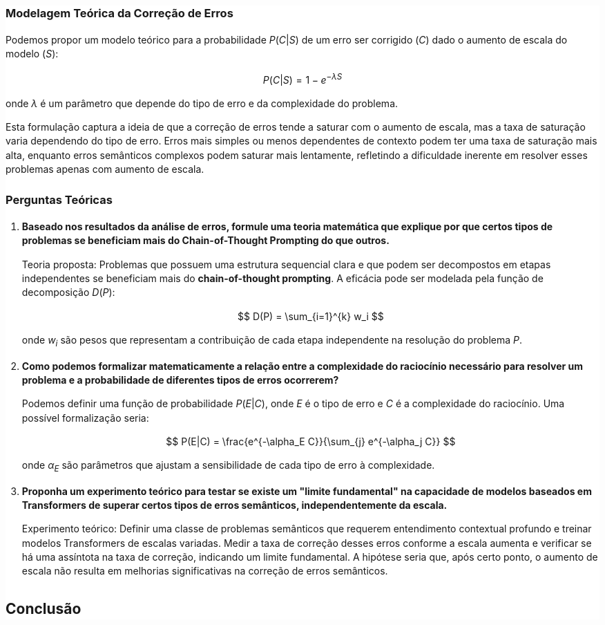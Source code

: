### Modelagem Teórica da Correção de Erros

Podemos propor um modelo teórico para a probabilidade $P(C|S)$ de um erro ser corrigido ($C$) dado o aumento de escala do modelo ($S$):

$$
P(C|S) = 1 - e^{-\lambda S}
$$

onde $\lambda$ é um parâmetro que depende do tipo de erro e da complexidade do problema.

Esta formulação captura a ideia de que a correção de erros tende a saturar com o aumento de escala, mas a taxa de saturação varia dependendo do tipo de erro. Erros mais simples ou menos dependentes de contexto podem ter uma taxa de saturação mais alta, enquanto erros semânticos complexos podem saturar mais lentamente, refletindo a dificuldade inerente em resolver esses problemas apenas com aumento de escala.

### Perguntas Teóricas

1. **Baseado nos resultados da análise de erros, formule uma teoria matemática que explique por que certos tipos de problemas se beneficiam mais do Chain-of-Thought Prompting do que outros.**

   Teoria proposta: Problemas que possuem uma estrutura sequencial clara e que podem ser decompostos em etapas independentes se beneficiam mais do **chain-of-thought prompting**. A eficácia pode ser modelada pela função de decomposição $D(P)$:

   $$
   D(P) = \sum_{i=1}^{k} w_i
   $$

   onde $w_i$ são pesos que representam a contribuição de cada etapa independente na resolução do problema $P$.

2. **Como podemos formalizar matematicamente a relação entre a complexidade do raciocínio necessário para resolver um problema e a probabilidade de diferentes tipos de erros ocorrerem?**

   Podemos definir uma função de probabilidade $P(E|C)$, onde $E$ é o tipo de erro e $C$ é a complexidade do raciocínio. Uma possível formalização seria:

   $$
   P(E|C) = \frac{e^{-\alpha_E C}}{\sum_{j} e^{-\alpha_j C}}
   $$

   onde $\alpha_E$ são parâmetros que ajustam a sensibilidade de cada tipo de erro à complexidade.

3. **Proponha um experimento teórico para testar se existe um "limite fundamental" na capacidade de modelos baseados em Transformers de superar certos tipos de erros semânticos, independentemente da escala.**

   Experimento teórico: Definir uma classe de problemas semânticos que requerem entendimento contextual profundo e treinar modelos Transformers de escalas variadas. Medir a taxa de correção desses erros conforme a escala aumenta e verificar se há uma assíntota na taxa de correção, indicando um limite fundamental. A hipótese seria que, após certo ponto, o aumento de escala não resulta em melhorias significativas na correção de erros semânticos.

## Conclusão
